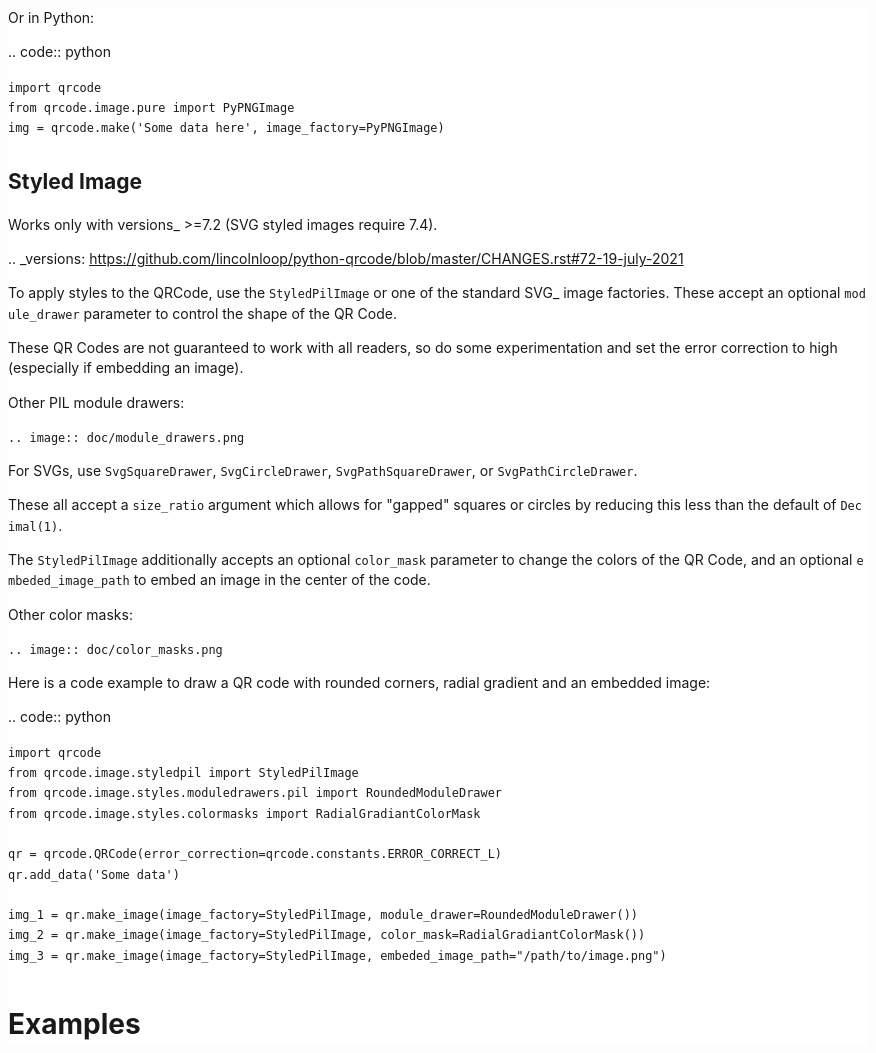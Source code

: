 Or in Python:

.. code:: python

    import qrcode
    from qrcode.image.pure import PyPNGImage
    img = qrcode.make('Some data here', image_factory=PyPNGImage)


Styled Image
------------

Works only with versions_ >=7.2 (SVG styled images require 7.4).

.. _versions: https://github.com/lincolnloop/python-qrcode/blob/master/CHANGES.rst#72-19-july-2021

To apply styles to the QRCode, use the ``StyledPilImage`` or one of the
standard SVG_ image factories. These accept an optional ``module_drawer``
parameter to control the shape of the QR Code.

These QR Codes are not guaranteed to work with all readers, so do some
experimentation and set the error correction to high (especially if embedding
an image).

Other PIL module drawers:

    .. image:: doc/module_drawers.png

For SVGs, use ``SvgSquareDrawer``, ``SvgCircleDrawer``,
``SvgPathSquareDrawer``, or ``SvgPathCircleDrawer``.

These all accept a ``size_ratio`` argument which allows for "gapped" squares or
circles by reducing this less than the default of ``Decimal(1)``.


The ``StyledPilImage`` additionally accepts an optional ``color_mask``
parameter to change the colors of the QR Code, and an optional
``embeded_image_path`` to embed an image in the center of the code.

Other color masks:

    .. image:: doc/color_masks.png

Here is a code example to draw a QR code with rounded corners, radial gradient
and an embedded image:

.. code:: python

    import qrcode
    from qrcode.image.styledpil import StyledPilImage
    from qrcode.image.styles.moduledrawers.pil import RoundedModuleDrawer
    from qrcode.image.styles.colormasks import RadialGradiantColorMask

    qr = qrcode.QRCode(error_correction=qrcode.constants.ERROR_CORRECT_L)
    qr.add_data('Some data')

    img_1 = qr.make_image(image_factory=StyledPilImage, module_drawer=RoundedModuleDrawer())
    img_2 = qr.make_image(image_factory=StyledPilImage, color_mask=RadialGradiantColorMask())
    img_3 = qr.make_image(image_factory=StyledPilImage, embeded_image_path="/path/to/image.png")

Examples
========
